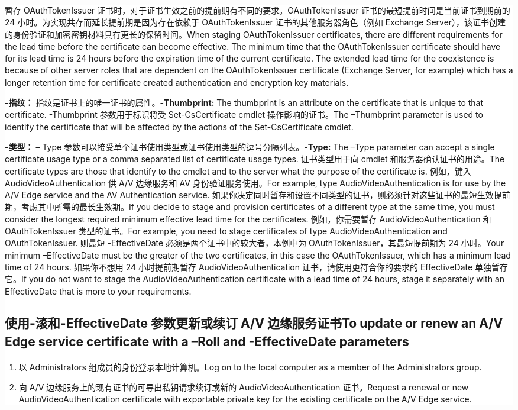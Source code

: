 <span data-ttu-id="a7e73-p109">暂存 OAuthTokenIssuer 证书时，对于证书生效之前的提前期有不同的要求。OAuthTokenIssuer 证书的最短提前时间是当前证书到期前的 24 小时。为实现共存而延长提前期是因为存在依赖于 OAuthTokenIssuer 证书的其他服务器角色（例如 Exchange Server），该证书创建的身份验证和加密密钥材料具有更长的保留时间。</span><span class="sxs-lookup"><span data-stu-id="a7e73-p109">When staging OAuthTokenIssuer certificates, there are different requirements for the lead time before the certificate can become effective. The minimum time that the OAuthTokenIssuer certificate should have for its lead time is 24 hours before the expiration time of the current certificate. The extended lead time for the coexistence is because of other server roles that are dependent on the OAuthTokenIssuer certificate (Exchange Server, for example) which has a longer retention time for certificate created authentication and encryption key materials.</span></span>

<span data-ttu-id="a7e73-138">**-指纹：** 指纹是证书上的唯一证书的属性。</span><span class="sxs-lookup"><span data-stu-id="a7e73-138">**-Thumbprint:** The thumbprint is an attribute on the certificate that is unique to that certificate.</span></span> <span data-ttu-id="a7e73-139">-Thumbprint 参数用于标识将受 Set-CsCertificate cmdlet 操作影响的证书。</span><span class="sxs-lookup"><span data-stu-id="a7e73-139">The –Thumbprint parameter is used to identify the certificate that will be affected by the actions of the Set-CsCertificate cmdlet.</span></span>

<span data-ttu-id="a7e73-140">**-类型：** – Type 参数可以接受单个证书使用类型或证书使用类型的逗号分隔列表。</span><span class="sxs-lookup"><span data-stu-id="a7e73-140">**-Type:** The –Type parameter can accept a single certificate usage type or a comma separated list of certificate usage types.</span></span> <span data-ttu-id="a7e73-141">证书类型用于向 cmdlet 和服务器确认证书的用途。</span><span class="sxs-lookup"><span data-stu-id="a7e73-141">The certificate types are those that identify to the cmdlet and to the server what the purpose of the certificate is.</span></span> <span data-ttu-id="a7e73-142">例如，键入 AudioVideoAuthentication 供 A/V 边缘服务和 AV 身份验证服务使用。</span><span class="sxs-lookup"><span data-stu-id="a7e73-142">For example, type AudioVideoAuthentication is for use by the A/V Edge service and the AV Authentication service.</span></span> <span data-ttu-id="a7e73-143">如果你决定同时暂存和设置不同类型的证书，则必须针对这些证书的最短生效提前期，考虑其中所需的最长生效期。</span><span class="sxs-lookup"><span data-stu-id="a7e73-143">If you decide to stage and provision certificates of a different type at the same time, you must consider the longest required minimum effective lead time for the certificates.</span></span> <span data-ttu-id="a7e73-144">例如，你需要暂存 AudioVideoAuthentication 和 OAuthTokenIssuer 类型的证书。</span><span class="sxs-lookup"><span data-stu-id="a7e73-144">For example, you need to stage certificates of type AudioVideoAuthentication and OAuthTokenIssuer.</span></span> <span data-ttu-id="a7e73-145">则最短 -EffectiveDate 必须是两个证书中的较大者，本例中为 OAuthTokenIssuer，其最短提前期为 24 小时。</span><span class="sxs-lookup"><span data-stu-id="a7e73-145">Your minimum –EffectiveDate must be the greater of the two certificates, in this case the OAuthTokenIssuer, which has a minimum lead time of 24 hours.</span></span> <span data-ttu-id="a7e73-146">如果你不想用 24 小时提前期暂存 AudioVideoAuthentication 证书，请使用更符合你的要求的 EffectiveDate 单独暂存它。</span><span class="sxs-lookup"><span data-stu-id="a7e73-146">If you do not want to stage the AudioVideoAuthentication certificate with a lead time of 24 hours, stage it separately with an EffectiveDate that is more to your requirements.</span></span>

<div>

## <a name="to-update-or-renew-an-av-edge-service-certificate-with-a-roll-and--effectivedate-parameters"></a><span data-ttu-id="a7e73-147">使用-滚和-EffectiveDate 参数更新或续订 A/V 边缘服务证书</span><span class="sxs-lookup"><span data-stu-id="a7e73-147">To update or renew an A/V Edge service certificate with a –Roll and -EffectiveDate parameters</span></span>

1.  <span data-ttu-id="a7e73-148">以 Administrators 组成员的身份登录本地计算机。</span><span class="sxs-lookup"><span data-stu-id="a7e73-148">Log on to the local computer as a member of the Administrators group.</span></span>

2.  <span data-ttu-id="a7e73-149">向 A/V 边缘服务上的现有证书的可导出私钥请求续订或新的 AudioVideoAuthentication 证书。</span><span class="sxs-lookup"><span data-stu-id="a7e73-149">Request a renewal or new AudioVideoAuthentication certificate with exportable private key for the existing certificate on the A/V Edge service.</span></span>

